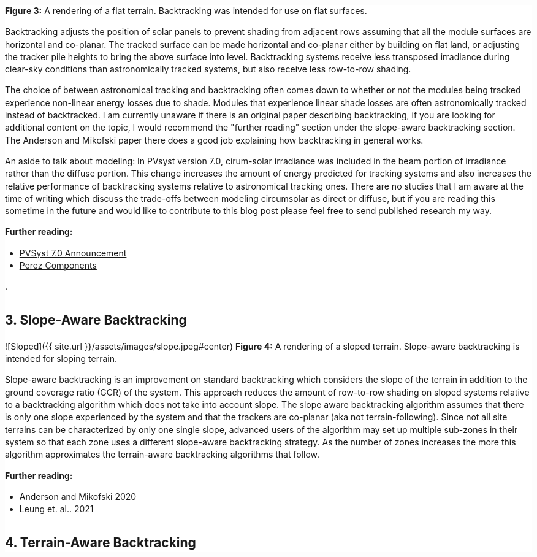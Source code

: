 **Figure 3:** A rendering of a flat terrain. Backtracking was intended for use on flat surfaces.

Backtracking adjusts the position of solar panels to prevent shading from adjacent rows assuming that all the module surfaces are horizontal and co-planar. The tracked surface can be made horizontal and co-planar either by building on flat land, or adjusting the tracker pile heights to bring the above surface into level. Backtracking systems receive less transposed irradiance during clear-sky conditions than astronomically tracked systems, but also receive less row-to-row shading.

The choice of between astronomical tracking and backtracking often comes down to whether or not the modules being tracked experience non-linear energy losses due to shade. Modules that experience linear shade losses are often astronomically tracked instead of backtracked. I am currently unaware if there is an original paper describing backtracking, if you are looking for additional content on the topic, I would recommend the "further reading" section under the slope-aware backtracking section. The Anderson and Mikofski paper there does a good job explaining how backtracking in general works.

An aside to talk about modeling: In PVsyst version 7.0, cirum-solar irradiance was included in the beam portion of irradiance rather than the diffuse portion. This change increases the amount of energy predicted for tracking systems and also increases the relative performance of backtracking systems relative to astronomical tracking ones. There are no studies that I am aware at the time of writing which discuss the trade-offs between modeling circumsolar as direct or diffuse, but if you are reading this sometime in the future and would like to contribute to this blog post please feel free to send published research my way.

**Further reading:**

* [PVSyst 7.0 Announcement](https://forum.pvsyst.com/topic/2135-new-circumsolar-treatment-in-v-70/)
* [Perez Components](https://pvpmc.sandia.gov/modeling-guide/1-weather-design-inputs/plane-of-array-poa-irradiance/calculating-poa-irradiance/poa-sky-diffuse/perez-sky-diffuse-model/)

.

## 3. Slope-Aware Backtracking

!\[Sloped]\(\{{ site.url \}}/assets/images/slope.jpeg#center) **Figure 4:** A rendering of a sloped terrain. Slope-aware backtracking is intended for sloping terrain.

Slope-aware backtracking is an improvement on standard backtracking which considers the slope of the terrain in addition to the ground coverage ratio (GCR) of the system. This approach reduces the amount of row-to-row shading on sloped systems relative to a backtracking algorithm which does not take into account slope. The slope aware backtracking algorithm assumes that there is only one slope experienced by the system and that the trackers are co-planar (aka not terrain-following). Since not all site terrains can be characterized by only one single slope, advanced users of the algorithm may set up multiple sub-zones in their system so that each zone uses a different slope-aware backtracking strategy. As the number of zones increases the more this algorithm approximates the terrain-aware backtracking algorithms that follow.

**Further reading:**

* [Anderson and Mikofski 2020](https://github.com/kurt-rhee/pv-model-comparison/blob/main/tracking\_angle\_models/Anderson\_Mikofski\_2020.pdf)
* [Leung et. al.. 2021](https://ieeexplore.ieee.org/abstract/document/9573469)

## 4. Terrain-Aware Backtracking

